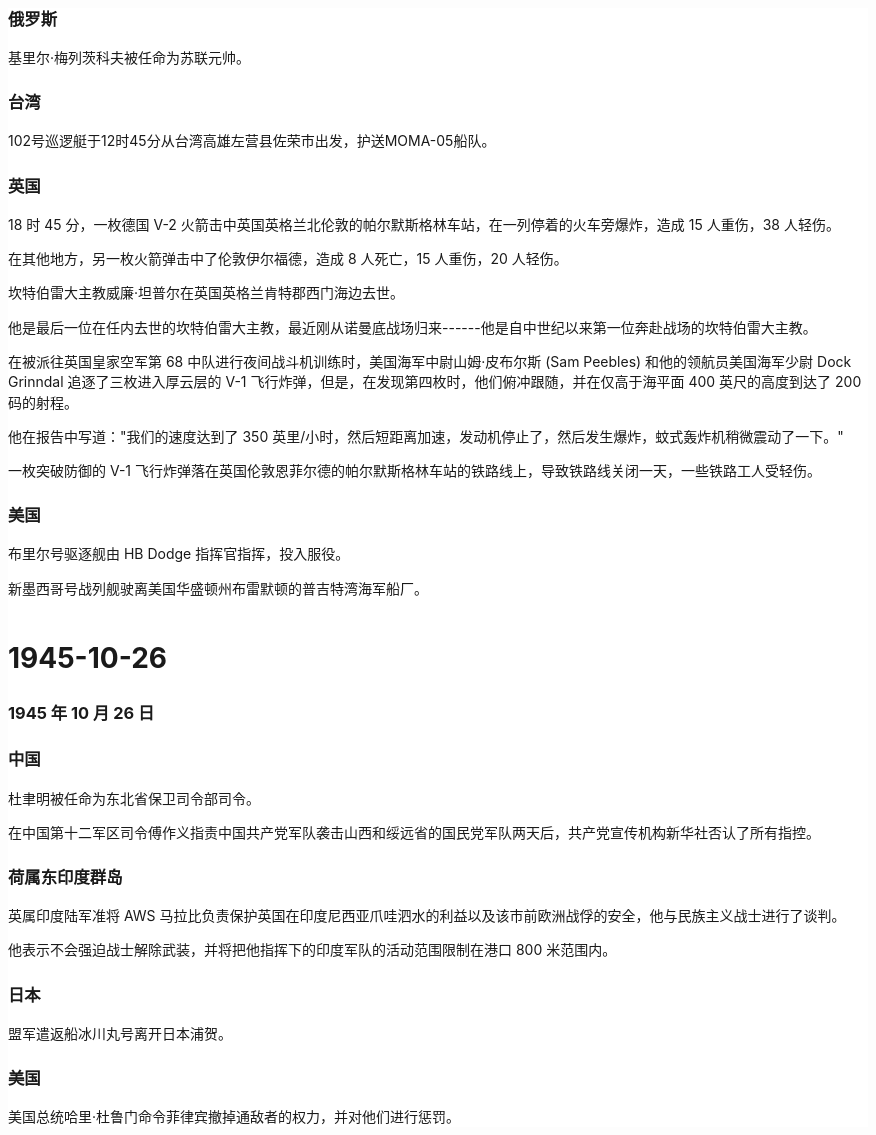 ### 俄罗斯

基里尔·梅列茨科夫被任命为苏联元帅。

### 台湾

102号巡逻艇于12时45分从台湾高雄左营县佐荣市出发，护送MOMA-05船队。

### 英国

18 时 45 分，一枚德国 V-2
火箭击中英国英格兰北伦敦的帕尔默斯格林车站，在一列停着的火车旁爆炸，造成
15 人重伤，38 人轻伤。

在其他地方，另一枚火箭弹击中了伦敦伊尔福德，造成 8 人死亡，15 人重伤，20
人轻伤。

坎特伯雷大主教威廉·坦普尔在英国英格兰肯特郡西门海边去世。

他是最后一位在任内去世的坎特伯雷大主教，最近刚从诺曼底战场归来------他是自中世纪以来第一位奔赴战场的坎特伯雷大主教。

在被派往英国皇家空军第 68
中队进行夜间战斗机训练时，美国海军中尉山姆·皮布尔斯 (Sam Peebles)
和他的领航员美国海军少尉 Dock Grinndal 追逐了三枚进入厚云层的 V-1
飞行炸弹，但是，在发现第四枚时，他们俯冲跟随，并在仅高于海平面 400
英尺的高度到达了 200 码的射程。

他在报告中写道："我们的速度达到了 350
英里/小时，然后短距离加速，发动机停止了，然后发生爆炸，蚊式轰炸机稍微震动了一下。"

一枚突破防御的 V-1
飞行炸弹落在英国伦敦恩菲尔德的帕尔默斯格林车站的铁路线上，导致铁路线关闭一天，一些铁路工人受轻伤。

### 美国

布里尔号驱逐舰由 HB Dodge 指挥官指挥，投入服役。

新墨西哥号战列舰驶离美国华盛顿州布雷默顿的普吉特湾海军船厂。

# 1945-10-26

### 1945 年 10 月 26 日

### 中国

杜聿明被任命为东北省保卫司令部司令。

在中国第十二军区司令傅作义指责中国共产党军队袭击山西和绥远省的国民党军队两天后，共产党宣传机构新华社否认了所有指控。

### 荷属东印度群岛

英属印度陆军准将 AWS
马拉比负责保护英国在印度尼西亚爪哇泗水的利益以及该市前欧洲战俘的安全，他与民族主义战士进行了谈判。

他表示不会强迫战士解除武装，并将把他指挥下的印度军队的活动范围限制在港口
800 米范围内。

### 日本

盟军遣返船冰川丸号离开日本浦贺。

### 美国

美国总统哈里·杜鲁门命令菲律宾撤掉通敌者的权力，并对他们进行惩罚。